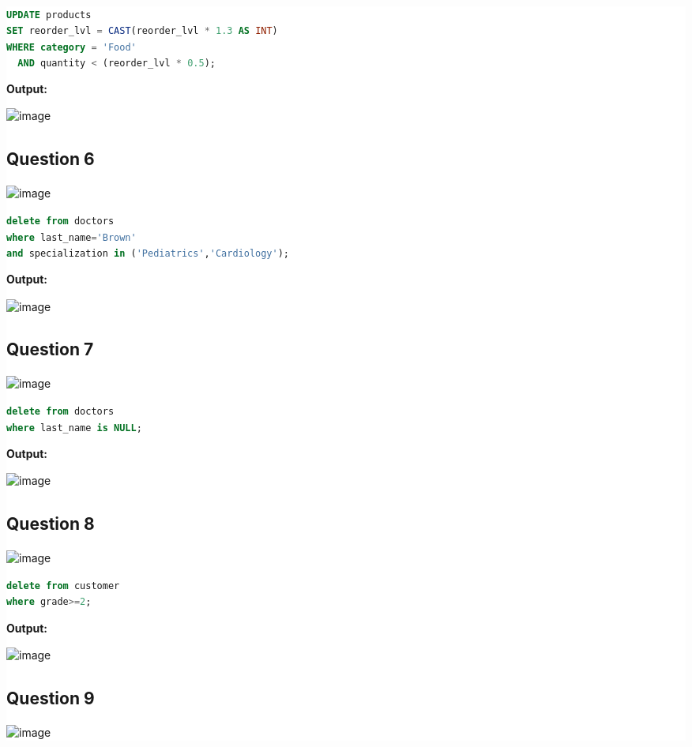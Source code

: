 ```sql
UPDATE products
SET reorder_lvl = CAST(reorder_lvl * 1.3 AS INT)
WHERE category = 'Food'
  AND quantity < (reorder_lvl * 0.5);
```

**Output:**

<img width="1244" height="441" alt="image" src="https://github.com/user-attachments/assets/01ea1977-302a-494a-83c0-34caaa14be1d" />

**Question 6**
---
<img width="1224" height="447" alt="image" src="https://github.com/user-attachments/assets/5f6bc525-7a7d-48bc-8b29-4f6f58244904" />

```sql
delete from doctors
where last_name='Brown'
and specialization in ('Pediatrics','Cardiology');
```

**Output:**

<img width="1154" height="808" alt="image" src="https://github.com/user-attachments/assets/8faff117-31d3-42a6-86f0-221d01270c94" />

**Question 7**
---
<img width="676" height="502" alt="image" src="https://github.com/user-attachments/assets/fe7c0320-7751-4e30-8efa-ae7bb08f22e2" />

```sql
delete from doctors
where last_name is NULL;
```

**Output:**

<img width="1186" height="616" alt="image" src="https://github.com/user-attachments/assets/9342f141-2afe-494f-bd46-e3038e236b39" />

**Question 8**
---
<img width="1268" height="624" alt="image" src="https://github.com/user-attachments/assets/5cac666b-db12-4d16-a40e-569095a33fdb" />

```sql
delete from customer 
where grade>=2;
```

**Output:**

<img width="644" height="502" alt="image" src="https://github.com/user-attachments/assets/7d071223-c245-4a45-a245-05be29212649" />

**Question 9**
---
<img width="1307" height="257" alt="image" src="https://github.com/user-attachments/assets/8c52a4cd-6318-4314-b03a-ffc19f9077f4" />
